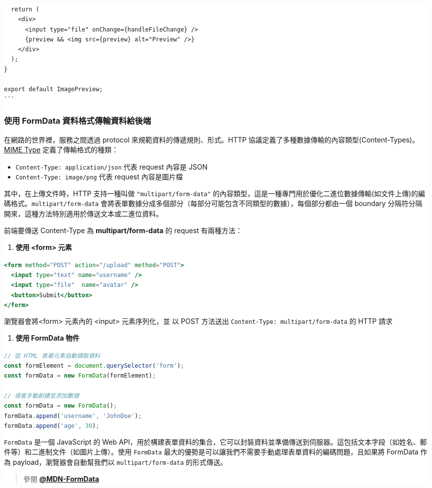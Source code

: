       return (
        <div>
          <input type="file" onChange={handleFileChange} />
          {preview && <img src={preview} alt="Preview" />}
        </div>
      );
    }
    
    export default ImagePreview;
    ```


### **使用 FormData 資料格式傳輸資料給後端**

在網路的世界裡，服務之間透過 protocol 來規範資料的傳遞規則、形式。HTTP 協議定義了多種數據傳輸的內容類型(Content-Types)。[MIME Type](https://developer.mozilla.org/en-US/docs/Web/HTTP/Basics_of_HTTP/MIME_types) 定義了傳輸格式的種類：

- `Content-Type: application/json` 代表 request 內容是 JSON
- `Content-Type: image/png` 代表 request 內容是圖片檔

其中，在上傳文件時，HTTP 支持一種叫做 `"multipart/form-data"` 的內容類型，這是一種專門用於優化二進位數據傳輸(如文件上傳)的編碼格式。`multipart/form-data` 會將表單數據分成多個部分（每部分可能包含不同類型的數據），每個部分都由一個 boundary 分隔符分隔開來，這種方法特別適用於傳送文本或二進位資料。

前端要傳送 Content-Type 為 **multipart/form-data** 的 request 有兩種方法：

1. **使用 \<form> 元素**

```jsx
<form method="POST" action="/upload" method="POST">
  <input type="text" name="username" />
  <input type="file"  name="avatar" />
  <button>Submit</button>
</form>
```

瀏覽器會將\<form> 元素內的 \<input> 元素序列化，並 以 POST 方法送出 `Content-Type: multipart/form-data` 的 HTTP 請求

1. **使用 FormData 物件**

```jsx
// 從 HTML 表單元素自動擷取資料
const formElement = document.querySelector('form');
const formData = new FormData(formElement);

// 或者手動創建並添加數據
const formData = new FormData();
formData.append('username', 'JohnDoe');
formData.append('age', 30);
```

`FormData` 是一個 JavaScript 的 Web API，用於構建表單資料的集合，它可以封裝資料並準備傳送到伺服器。這包括文本字段（如姓名、郵件等）和二進制文件（如圖片上傳）。使用 `FormData` 最大的優勢是可以讓我們不需要手動處理表單資料的編碼問題，且如果將 FormData 作為 payload，瀏覽器會自動幫我們以 `multipart/form-data` 的形式傳送。

> 參閱 **[@MDN-FormData](https://developer.mozilla.org/en-US/docs/Web/API/FormData)**
>
